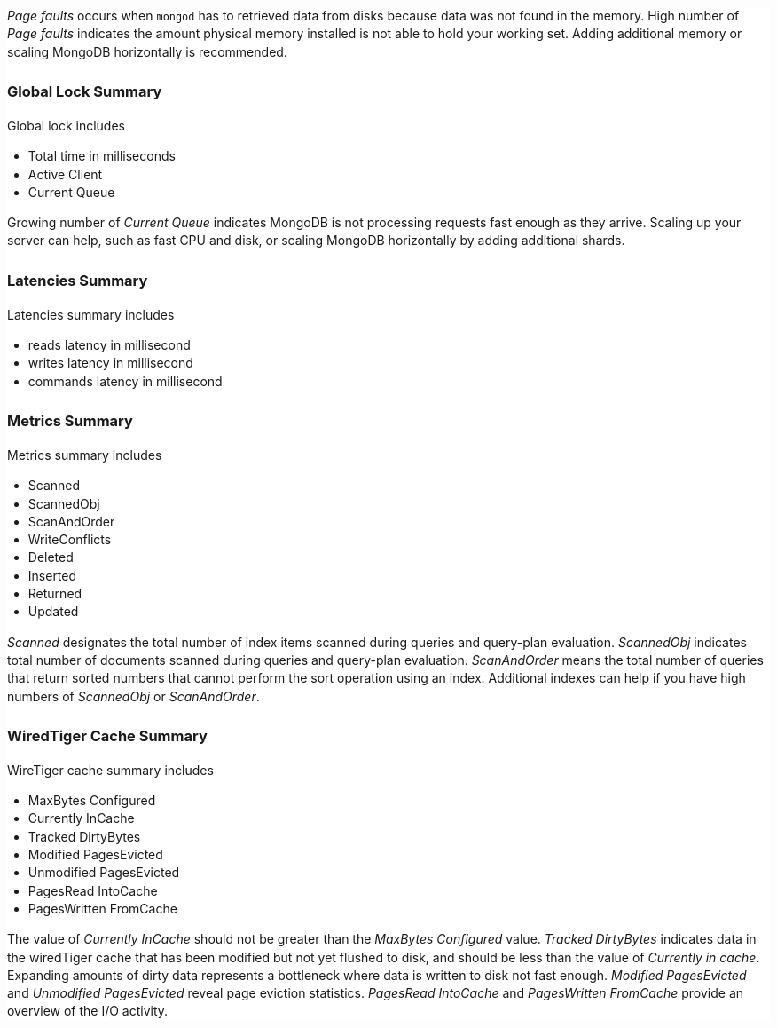 *Page faults* occurs when `mongod` has to retrieved data from disks because data was not found in the memory.  High number of *Page faults* indicates the amount physical memory installed is not able to hold your working set.  Adding additional memory or scaling MongoDB horizontally is recommended.

### Global Lock Summary
Global lock includes

- Total time in milliseconds
- Active Client
- Current Queue

Growing number of *Current Queue* indicates MongoDB is not processing requests fast enough as they arrive. Scaling up your server can help, such as fast CPU and disk, or scaling MongoDB horizontally by adding additional shards.

### Latencies Summary
Latencies summary includes

- reads latency in millisecond
- writes latency in millisecond
- commands latency in millisecond

### Metrics Summary
Metrics summary includes

- Scanned
- ScannedObj
- ScanAndOrder
- WriteConflicts
- Deleted
- Inserted
- Returned
- Updated

*Scanned* designates the total number of index items scanned during queries and query-plan evaluation.  *ScannedObj* indicates total number of documents scanned during queries and query-plan evaluation.  *ScanAndOrder* means the total number of queries that return sorted numbers that cannot perform the sort operation using an index.  Additional indexes can help if you have high numbers of *ScannedObj* or *ScanAndOrder*.

### WiredTiger Cache Summary
WireTiger cache summary includes

- MaxBytes Configured
- Currently InCache   
- Tracked DirtyBytes
- Modified PagesEvicted
- Unmodified PagesEvicted     
- PagesRead IntoCache   
- PagesWritten FromCache

The value of *Currently InCache* should not be greater than the *MaxBytes Configured* value.  *Tracked DirtyBytes* indicates data in the wiredTiger cache that has been modified but not yet flushed to disk, and should be less than the value of *Currently in cache*. Expanding amounts of dirty data represents a bottleneck where data is written to disk not fast enough.  *Modified PagesEvicted* and *Unmodified PagesEvicted* reveal page eviction statistics.  *PagesRead IntoCache* and *PagesWritten FromCache* provide an overview of the I/O activity.
